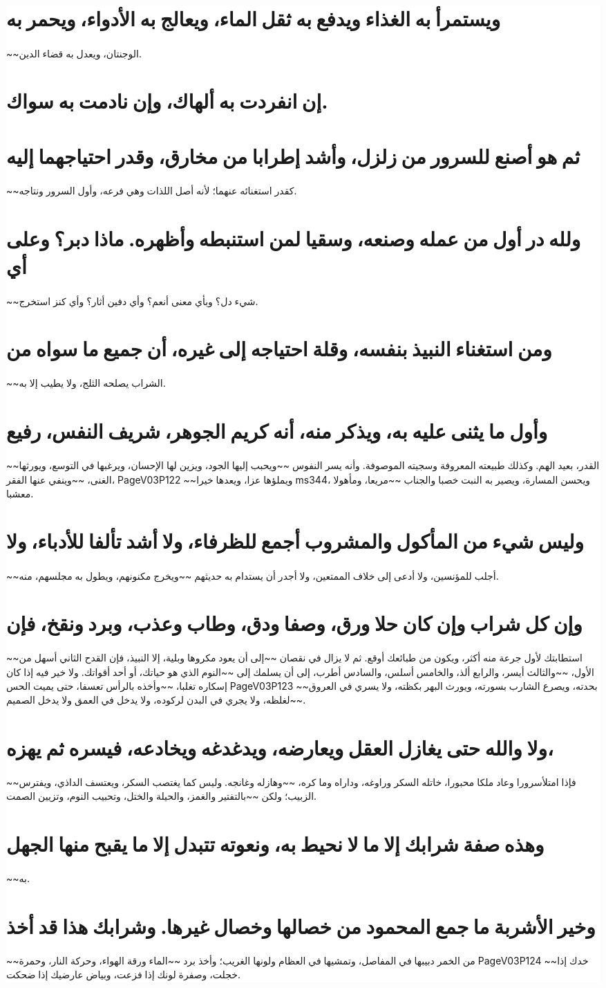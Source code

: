 # ويستمرأ به الغذاء ويدفع به ثقل الماء، ويعالج به الأدواء، ويحمر به
~~الوجنتان، ويعدل به قضاء الدين.
# إن انفردت به ألهاك، وإن نادمت به سواك.
# ثم هو أصنع للسرور من زلزل، وأشد إطرابا من مخارق، وقدر احتياجهما إليه
~~كقدر استغنائه عنهما؛ لأنه أصل اللذات وهي فرعه، وأول السرور ونتاجه.
# ولله در أول من عمله وصنعه، وسقيا لمن استنبطه وأظهره. ماذا دبر؟ وعلى أي
~~شيء دل؟ وبأي معنى أنعم؟ وأي دفين أثار؟ وأي كنز استخرج.
# ومن استغناء النبيذ بنفسه، وقلة احتياجه إلى غيره، أن جميع ما سواه من
~~الشراب يصلحه الثلج، ولا يطيب إلا به.
# وأول ما يثنى عليه به، ويذكر منه، أنه كريم الجوهر، شريف النفس، رفيع
~~القدر، بعيد الهم. وكذلك طبيعته المعروفة وسجيته الموصوفة. وأنه يسر النفوس
~~ويحبب إليها الجود، ويزين لها الإحسان، ويرغبها في التوسع، ويورثها الغنى،
~~وينفي عنها الفقر، PageV03P122
~~ويملؤها عزا، ويعدها خيرا ms344، ويحسن المسارة، ويصير به النبت خصبا والجناب
~~مريعا، ومأهولا معشبا.
# وليس شيء من المأكول والمشروب أجمع للظرفاء، ولا أشد تألفا للأدباء، ولا
~~أجلب للمؤنسين، ولا أدعى إلى خلاف الممتعين، ولا أجدر أن يستدام به حديثهم
~~ويخرج مكنونهم، ويطول به مجلسهم، منه.
# وإن كل شراب وإن كان حلا ورق، وصفا ودق، وطاب وعذب، وبرد ونقخ، فإن
~~استطابتك لأول جرعة منه أكثر، ويكون من طبائعك أوقع. ثم لا يزال في نقصان
~~إلى أن يعود مكروها وبلية، إلا النبيذ، فإن القدح الثاني أسهل من الأول،
~~والثالث أيسر، والرابع ألذ، والخامس أسلس، والسادس أطرب، إلى أن يسلمك إلى
~~النوم الذي هو حياتك، أو أحد أقواتك. ولا خير فيه إذا كان إسكاره تغلبا،
~~وأخذه بالرأس تعسفا، حتى يميت الحس PageV03P123
~~بحدته، ويصرع الشارب بسورته، ويورث البهر بكظته، ولا يسري في العروق
~~لغلظه، ولا يجري في البدن لركوده، ولا يدخل في العمق ولا يدخل الصميم.
# ولا والله حتى يغازل العقل ويعارضه، ويدغدغه ويخادعه، فيسره ثم يهزه،
~~فإذا امتلأسرورا وعاد ملكا محبورا، خاتله السكر وراوغه، وداراه وما كره،
~~وهازله وغانجه. وليس كما يغتصب السكر، ويعتسف الداذي، ويفترس الزبيب؛ ولكن
~~بالتفتير والغمز، والحيلة والختل، وتحبيب النوم، وتزيين الصمت.
# وهذه صفة شرابك إلا ما لا نحيط به، ونعوته تتبدل إلا ما يقبح منها الجهل
~~به.
# وخير الأشربة ما جمع المحمود من خصالها وخصال غيرها. وشرابك هذا قد أخذ
~~من الخمر دبيبها في المفاصل، وتمشيها في العظام ولونها الغريب؛ وأخذ برد
~~الماء ورقة الهواء، وحركة النار، وحمرة PageV03P124
~~خدك إذا خجلت، وصفرة لونك إذا فزعت، وبياض عارضيك إذا ضحكت.